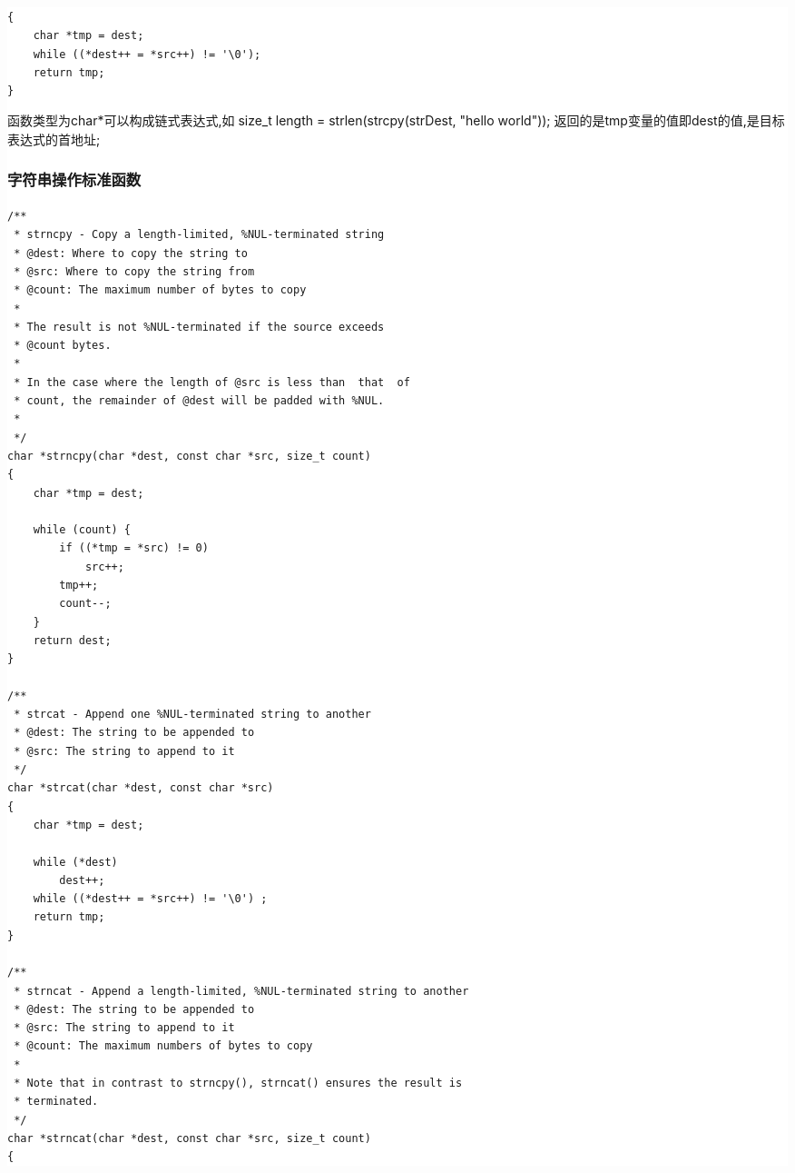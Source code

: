```
{
    char *tmp = dest;
    while ((*dest++ = *src++) != '\0');
    return tmp;
}
```
函数类型为char*可以构成链式表达式,如 size_t length = strlen(strcpy(strDest, "hello world"));
返回的是tmp变量的值即dest的值,是目标表达式的首地址;

### 字符串操作标准函数
```
/**
 * strncpy - Copy a length-limited, %NUL-terminated string
 * @dest: Where to copy the string to
 * @src: Where to copy the string from
 * @count: The maximum number of bytes to copy
 *
 * The result is not %NUL-terminated if the source exceeds
 * @count bytes.
 *
 * In the case where the length of @src is less than  that  of
 * count, the remainder of @dest will be padded with %NUL.
 *
 */
char *strncpy(char *dest, const char *src, size_t count)
{
    char *tmp = dest;

    while (count) {
        if ((*tmp = *src) != 0)
            src++;
        tmp++;
        count--;
    }
    return dest;
}

/**
 * strcat - Append one %NUL-terminated string to another
 * @dest: The string to be appended to
 * @src: The string to append to it
 */
char *strcat(char *dest, const char *src)
{
    char *tmp = dest;

    while (*dest)
        dest++;
    while ((*dest++ = *src++) != '\0') ;
    return tmp;
}

/**
 * strncat - Append a length-limited, %NUL-terminated string to another
 * @dest: The string to be appended to
 * @src: The string to append to it
 * @count: The maximum numbers of bytes to copy
 *
 * Note that in contrast to strncpy(), strncat() ensures the result is
 * terminated.
 */
char *strncat(char *dest, const char *src, size_t count)
{
```